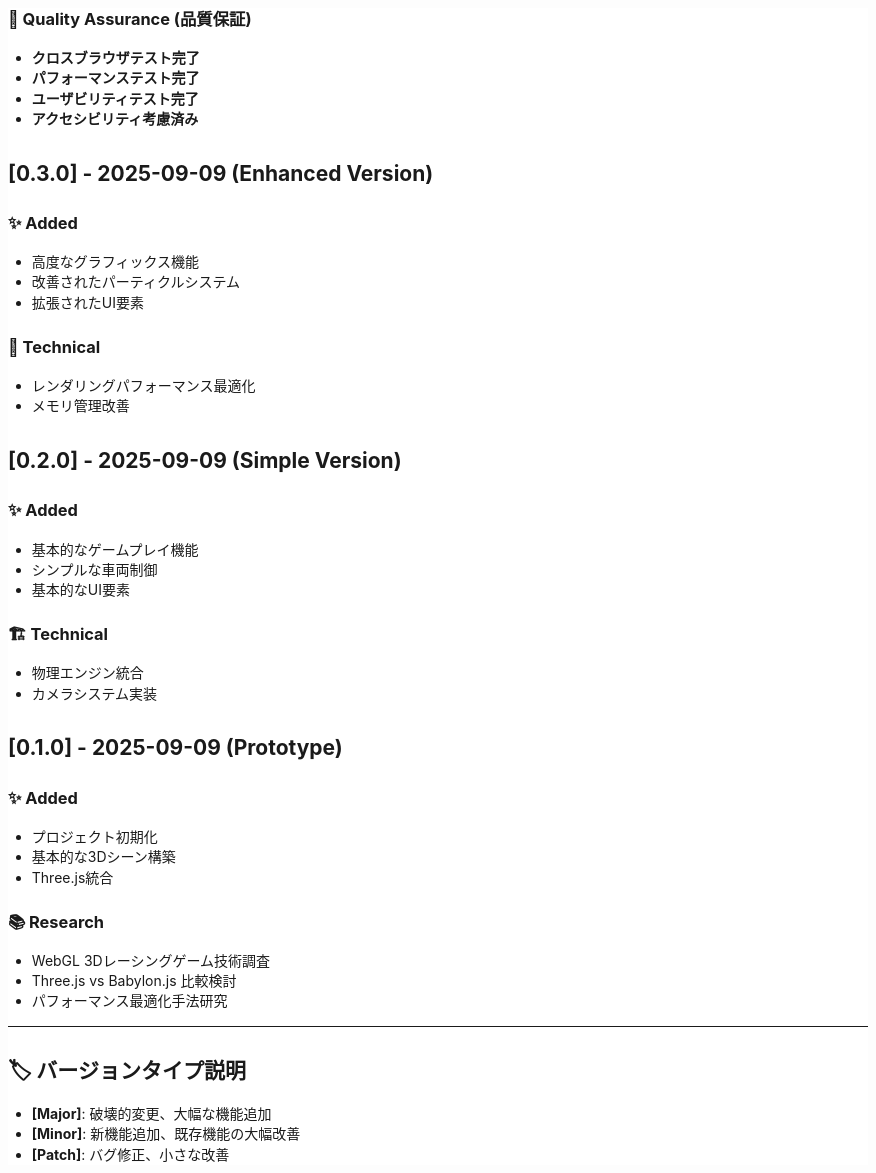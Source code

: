 ### 🌟 Quality Assurance (品質保証)
- **クロスブラウザテスト完了**
- **パフォーマンステスト完了**
- **ユーザビリティテスト完了**
- **アクセシビリティ考慮済み**

## [0.3.0] - 2025-09-09 (Enhanced Version)

### ✨ Added
- 高度なグラフィックス機能
- 改善されたパーティクルシステム
- 拡張されたUI要素

### 🔧 Technical
- レンダリングパフォーマンス最適化
- メモリ管理改善

## [0.2.0] - 2025-09-09 (Simple Version)

### ✨ Added
- 基本的なゲームプレイ機能
- シンプルな車両制御
- 基本的なUI要素

### 🏗️ Technical
- 物理エンジン統合
- カメラシステム実装

## [0.1.0] - 2025-09-09 (Prototype)

### ✨ Added
- プロジェクト初期化
- 基本的な3Dシーン構築
- Three.js統合

### 📚 Research
- WebGL 3Dレーシングゲーム技術調査
- Three.js vs Babylon.js 比較検討
- パフォーマンス最適化手法研究

---

## 🏷️ バージョンタイプ説明

- **[Major]**: 破壊的変更、大幅な機能追加
- **[Minor]**: 新機能追加、既存機能の大幅改善
- **[Patch]**: バグ修正、小さな改善
